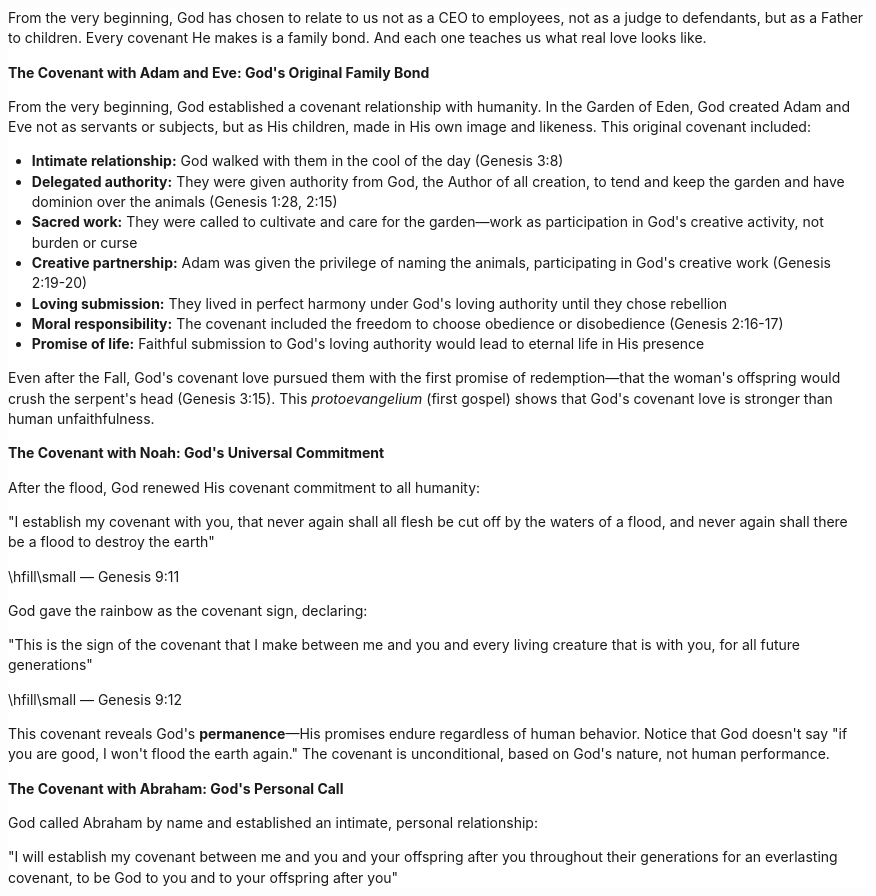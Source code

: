 From the very beginning, God has chosen to relate to us not as a CEO to employees, not as a judge to defendants, but as a Father to children. Every covenant He makes is a family bond. And each one teaches us what real love looks like.

**The Covenant with Adam and Eve: God's Original Family Bond**

From the very beginning, God established a covenant relationship with humanity. In the Garden of Eden, God created Adam and Eve not as servants or subjects, but as His children, made in His own image and likeness. This original covenant included:

- **Intimate relationship:** God walked with them in the cool of the day (Genesis 3:8)
- **Delegated authority:** They were given authority from God, the Author of all creation, to tend and keep the garden and have dominion over the animals (Genesis 1:28, 2:15)
- **Sacred work:** They were called to cultivate and care for the garden—work as participation in God's creative activity, not burden or curse
- **Creative partnership:** Adam was given the privilege of naming the animals, participating in God's creative work (Genesis 2:19-20)
- **Loving submission:** They lived in perfect harmony under God's loving authority until they chose rebellion
- **Moral responsibility:** The covenant included the freedom to choose obedience or disobedience (Genesis 2:16-17)
- **Promise of life:** Faithful submission to God's loving authority would lead to eternal life in His presence

Even after the Fall, God's covenant love pursued them with the first promise of redemption—that the woman's offspring would crush the serpent's head (Genesis 3:15). This *protoevangelium* (first gospel) shows that God's covenant love is stronger than human unfaithfulness.

**The Covenant with Noah: God's Universal Commitment**

After the flood, God renewed His covenant commitment to all humanity:

<div class="blockquote">
"I establish my covenant with you, that never again shall all flesh be cut off by the waters of a flood, and never again shall there be a flood to destroy the earth"

\hfill\small — Genesis 9:11
</div>

God gave the rainbow as the covenant sign, declaring:

<div class="blockquote">
"This is the sign of the covenant that I make between me and you and every living creature that is with you, for all future generations"

\hfill\small — Genesis 9:12
</div>

This covenant reveals God's **permanence**—His promises endure regardless of human behavior. Notice that God doesn't say "if you are good, I won't flood the earth again." The covenant is unconditional, based on God's nature, not human performance.

**The Covenant with Abraham: God's Personal Call**

God called Abraham by name and established an intimate, personal relationship:

<div class="blockquote">
"I will establish my covenant between me and you and your offspring after you throughout their generations for an everlasting covenant, to be God to you and to your offspring after you"
